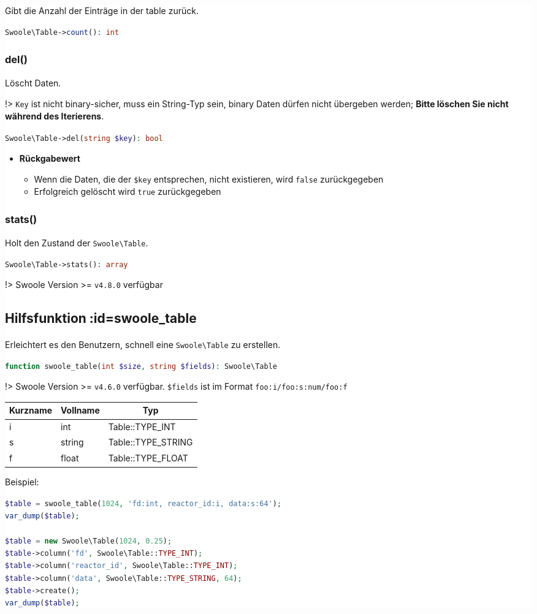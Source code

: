 Gibt die Anzahl der Einträge in der table zurück.

```php
Swoole\Table->count(): int
```


### del()

Löscht Daten.

!> `Key` ist nicht binary-sicher, muss ein String-Typ sein, binary Daten dürfen nicht übergeben werden; **Bitte löschen Sie nicht während des Iterierens**.

```php
Swoole\Table->del(string $key): bool
```

  * **Rückgabewert**

    * Wenn die Daten, die der `$key` entsprechen, nicht existieren, wird `false` zurückgegeben
    * Erfolgreich gelöscht wird `true` zurückgegeben


### stats()

Holt den Zustand der `Swoole\Table`.

```php
Swoole\Table->stats(): array
```

!> Swoole Version >= `v4.8.0` verfügbar


## Hilfsfunktion :id=swoole_table

Erleichtert es den Benutzern, schnell eine `Swoole\Table` zu erstellen.

```php
function swoole_table(int $size, string $fields): Swoole\Table
```

!> Swoole Version >= `v4.6.0` verfügbar. `$fields` ist im Format `foo:i/foo:s:num/foo:f`

| Kurzname | Vollname   | Typ               |
| -------- | ---------- | ------------------ |
| i        | int        | Table::TYPE_INT    |
| s        | string     | Table::TYPE_STRING |
| f        | float      | Table::TYPE_FLOAT  |

Beispiel:

```php
$table = swoole_table(1024, 'fd:int, reactor_id:i, data:s:64');
var_dump($table);

$table = new Swoole\Table(1024, 0.25);
$table->column('fd', Swoole\Table::TYPE_INT);
$table->column('reactor_id', Swoole\Table::TYPE_INT);
$table->column('data', Swoole\Table::TYPE_STRING, 64);
$table->create();
var_dump($table);
```
